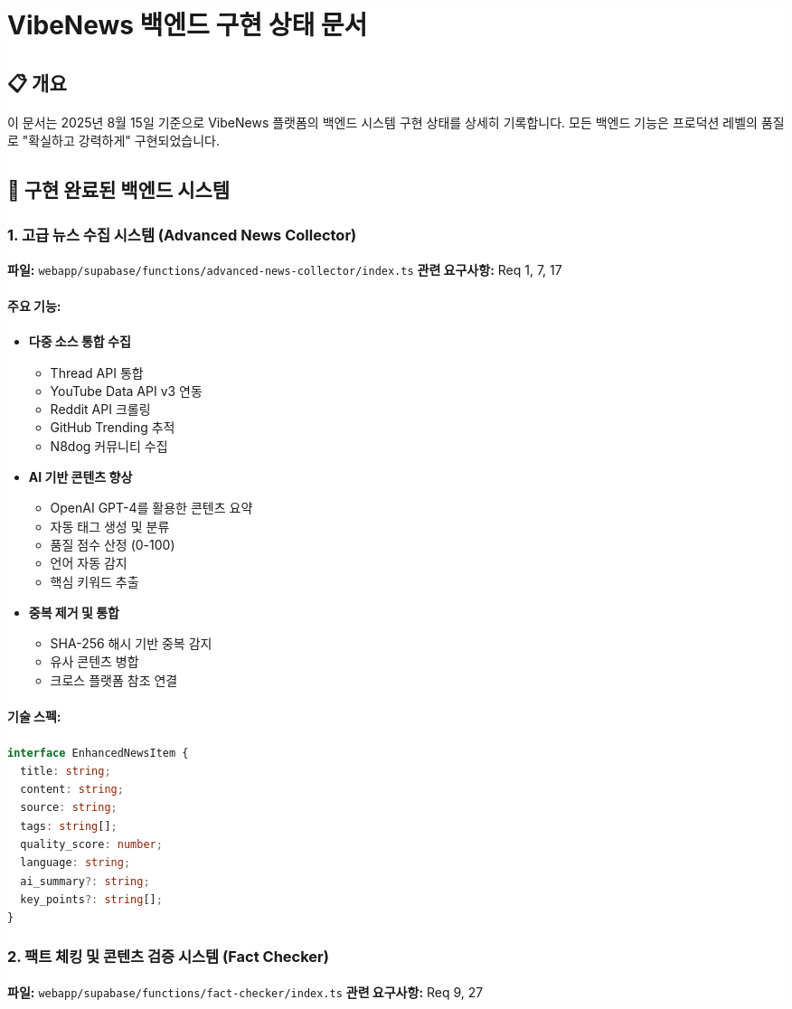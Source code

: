 # VibeNews 백엔드 구현 상태 문서

## 📋 개요
이 문서는 2025년 8월 15일 기준으로 VibeNews 플랫폼의 백엔드 시스템 구현 상태를 상세히 기록합니다.
모든 백엔드 기능은 프로덕션 레벨의 품질로 "확실하고 강력하게" 구현되었습니다.

## 🚀 구현 완료된 백엔드 시스템

### 1. 고급 뉴스 수집 시스템 (Advanced News Collector)
**파일:** `webapp/supabase/functions/advanced-news-collector/index.ts`
**관련 요구사항:** Req 1, 7, 17

#### 주요 기능:
- **다중 소스 통합 수집**
  - Thread API 통합
  - YouTube Data API v3 연동
  - Reddit API 크롤링
  - GitHub Trending 추적
  - N8dog 커뮤니티 수집

- **AI 기반 콘텐츠 향상**
  - OpenAI GPT-4를 활용한 콘텐츠 요약
  - 자동 태그 생성 및 분류
  - 품질 점수 산정 (0-100)
  - 언어 자동 감지
  - 핵심 키워드 추출

- **중복 제거 및 통합**
  - SHA-256 해시 기반 중복 감지
  - 유사 콘텐츠 병합
  - 크로스 플랫폼 참조 연결

#### 기술 스펙:
```typescript
interface EnhancedNewsItem {
  title: string;
  content: string;
  source: string;
  tags: string[];
  quality_score: number;
  language: string;
  ai_summary?: string;
  key_points?: string[];
}
```

### 2. 팩트 체킹 및 콘텐츠 검증 시스템 (Fact Checker)
**파일:** `webapp/supabase/functions/fact-checker/index.ts`
**관련 요구사항:** Req 9, 27
